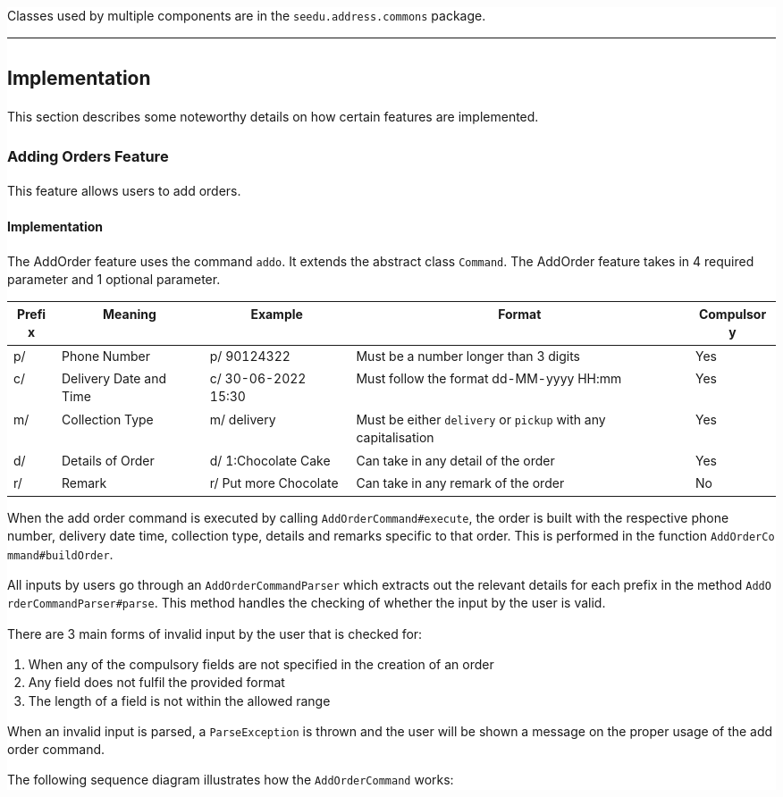 Classes used by multiple components are in the `seedu.address.commons` package.

--------------------------------------------------------------------------------------------------------------------

## **Implementation** <a name="implementation"></a>

This section describes some noteworthy details on how certain features are implemented.

### Adding Orders Feature <a name="addo"/>

This feature allows users to add orders.

#### Implementation

The AddOrder feature uses the command `addo`. It extends the abstract class `Command`.
The AddOrder feature takes in 4 required parameter and 1 optional parameter.

| Prefix | Meaning                | Example               | Format                                                        | Compulsory |
|--------|------------------------|-----------------------|---------------------------------------------------------------|------------|
| p/     | Phone Number           | p/ 90124322           | Must be a number longer than 3 digits                         | Yes        |
| c/     | Delivery Date and Time | c/ 30-06-2022 15:30   | Must follow the format dd-MM-yyyy HH:mm                       | Yes        |
| m/     | Collection Type        | m/ delivery           | Must be either `delivery` or `pickup` with any capitalisation | Yes        |
| d/     | Details of Order       | d/ 1:Chocolate Cake   | Can take in any detail of the order                           | Yes        |
| r/     | Remark                 | r/ Put more Chocolate | Can take in any remark of the order                           | No         |

When the add order command is executed by calling `AddOrderCommand#execute`, the order is built with the
respective phone number, delivery date time, collection type, details and remarks specific to that order. This is
performed in the function `AddOrderCommand#buildOrder`.

All inputs by users go through an `AddOrderCommandParser` which extracts out the relevant details for each prefix in the
method `AddOrderCommandParser#parse`. This method handles the checking of whether the input by the user is valid.

There are 3 main forms of invalid input by the user that is checked for:
1. When any of the compulsory fields are not specified in the creation of an order
2. Any field does not fulfil the provided format
3. The length of a field is not within the allowed range

When an invalid input is parsed, a `ParseException` is thrown and the user will be shown a message on the proper
usage of the add order command.

The following sequence diagram illustrates how the `AddOrderCommand` works:
